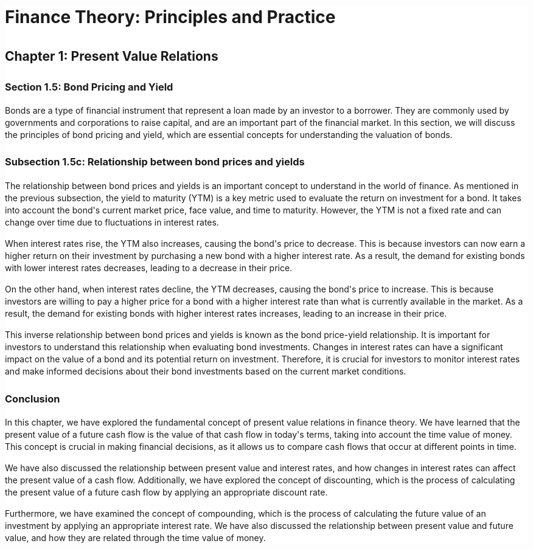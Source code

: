 # Finance Theory: Principles and Practice

## Chapter 1: Present Value Relations

### Section 1.5: Bond Pricing and Yield

Bonds are a type of financial instrument that represent a loan made by an investor to a borrower. They are commonly used by governments and corporations to raise capital, and are an important part of the financial market. In this section, we will discuss the principles of bond pricing and yield, which are essential concepts for understanding the valuation of bonds.

### Subsection 1.5c: Relationship between bond prices and yields

The relationship between bond prices and yields is an important concept to understand in the world of finance. As mentioned in the previous subsection, the yield to maturity (YTM) is a key metric used to evaluate the return on investment for a bond. It takes into account the bond's current market price, face value, and time to maturity. However, the YTM is not a fixed rate and can change over time due to fluctuations in interest rates.

When interest rates rise, the YTM also increases, causing the bond's price to decrease. This is because investors can now earn a higher return on their investment by purchasing a new bond with a higher interest rate. As a result, the demand for existing bonds with lower interest rates decreases, leading to a decrease in their price.

On the other hand, when interest rates decline, the YTM decreases, causing the bond's price to increase. This is because investors are willing to pay a higher price for a bond with a higher interest rate than what is currently available in the market. As a result, the demand for existing bonds with higher interest rates increases, leading to an increase in their price.

This inverse relationship between bond prices and yields is known as the bond price-yield relationship. It is important for investors to understand this relationship when evaluating bond investments. Changes in interest rates can have a significant impact on the value of a bond and its potential return on investment. Therefore, it is crucial for investors to monitor interest rates and make informed decisions about their bond investments based on the current market conditions.


### Conclusion
In this chapter, we have explored the fundamental concept of present value relations in finance theory. We have learned that the present value of a future cash flow is the value of that cash flow in today's terms, taking into account the time value of money. This concept is crucial in making financial decisions, as it allows us to compare cash flows that occur at different points in time.

We have also discussed the relationship between present value and interest rates, and how changes in interest rates can affect the present value of a cash flow. Additionally, we have explored the concept of discounting, which is the process of calculating the present value of a future cash flow by applying an appropriate discount rate.

Furthermore, we have examined the concept of compounding, which is the process of calculating the future value of an investment by applying an appropriate interest rate. We have also discussed the relationship between present value and future value, and how they are related through the time value of money.
